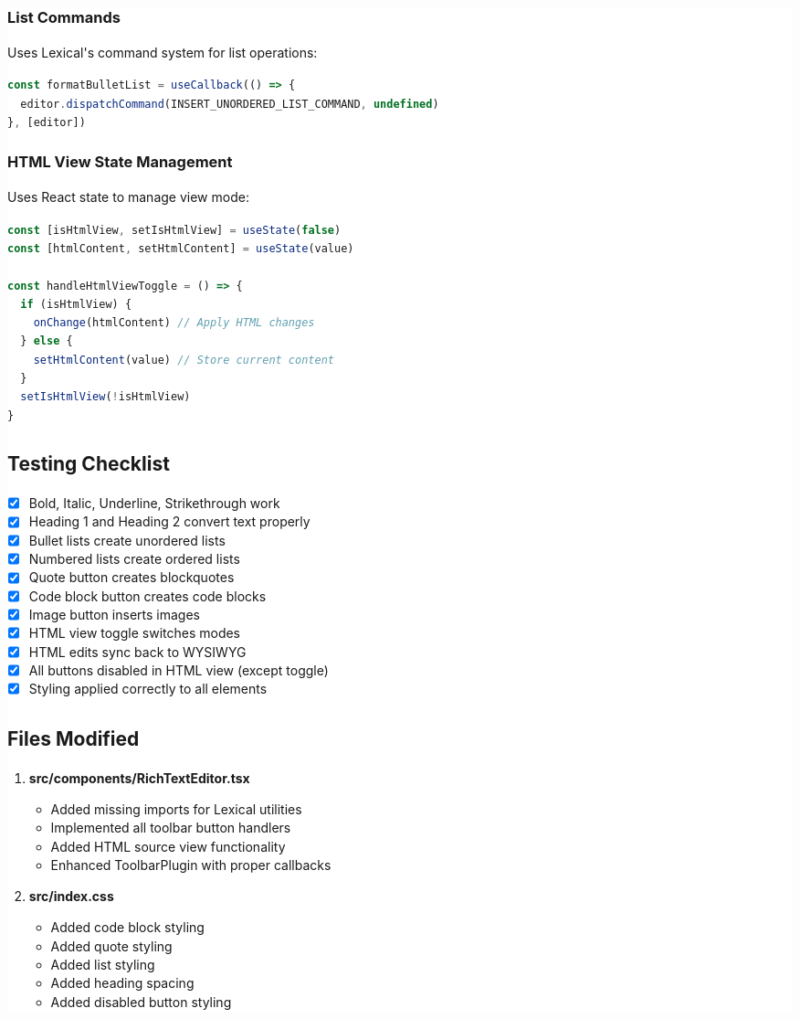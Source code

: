 ### List Commands
Uses Lexical's command system for list operations:

```typescript
const formatBulletList = useCallback(() => {
  editor.dispatchCommand(INSERT_UNORDERED_LIST_COMMAND, undefined)
}, [editor])
```

### HTML View State Management
Uses React state to manage view mode:

```typescript
const [isHtmlView, setIsHtmlView] = useState(false)
const [htmlContent, setHtmlContent] = useState(value)

const handleHtmlViewToggle = () => {
  if (isHtmlView) {
    onChange(htmlContent) // Apply HTML changes
  } else {
    setHtmlContent(value) // Store current content
  }
  setIsHtmlView(!isHtmlView)
}
```

## Testing Checklist

- [x] Bold, Italic, Underline, Strikethrough work
- [x] Heading 1 and Heading 2 convert text properly
- [x] Bullet lists create unordered lists
- [x] Numbered lists create ordered lists
- [x] Quote button creates blockquotes
- [x] Code block button creates code blocks
- [x] Image button inserts images
- [x] HTML view toggle switches modes
- [x] HTML edits sync back to WYSIWYG
- [x] All buttons disabled in HTML view (except toggle)
- [x] Styling applied correctly to all elements

## Files Modified

1. **src/components/RichTextEditor.tsx**
   - Added missing imports for Lexical utilities
   - Implemented all toolbar button handlers
   - Added HTML source view functionality
   - Enhanced ToolbarPlugin with proper callbacks

2. **src/index.css**
   - Added code block styling
   - Added quote styling
   - Added list styling
   - Added heading spacing
   - Added disabled button styling
